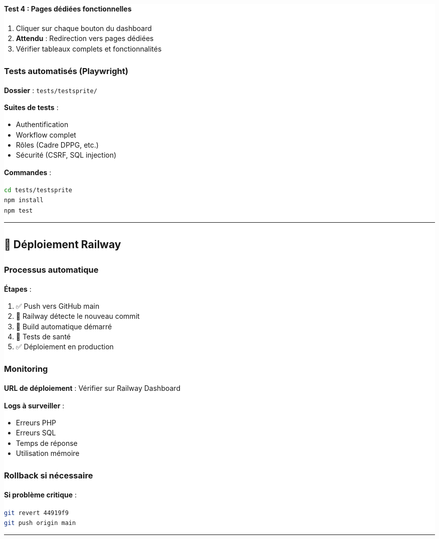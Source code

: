 #### Test 4 : Pages dédiées fonctionnelles
1. Cliquer sur chaque bouton du dashboard
2. **Attendu** : Redirection vers pages dédiées
3. Vérifier tableaux complets et fonctionnalités

### Tests automatisés (Playwright)

**Dossier** : `tests/testsprite/`

**Suites de tests** :
- Authentification
- Workflow complet
- Rôles (Cadre DPPG, etc.)
- Sécurité (CSRF, SQL injection)

**Commandes** :
```bash
cd tests/testsprite
npm install
npm test
```

---

## 🚀 Déploiement Railway

### Processus automatique

**Étapes** :
1. ✅ Push vers GitHub main
2. 🔄 Railway détecte le nouveau commit
3. 🔄 Build automatique démarré
4. 🔄 Tests de santé
5. ✅ Déploiement en production

### Monitoring

**URL de déploiement** : Vérifier sur Railway Dashboard

**Logs à surveiller** :
- Erreurs PHP
- Erreurs SQL
- Temps de réponse
- Utilisation mémoire

### Rollback si nécessaire

**Si problème critique** :
```bash
git revert 44919f9
git push origin main
```

---
